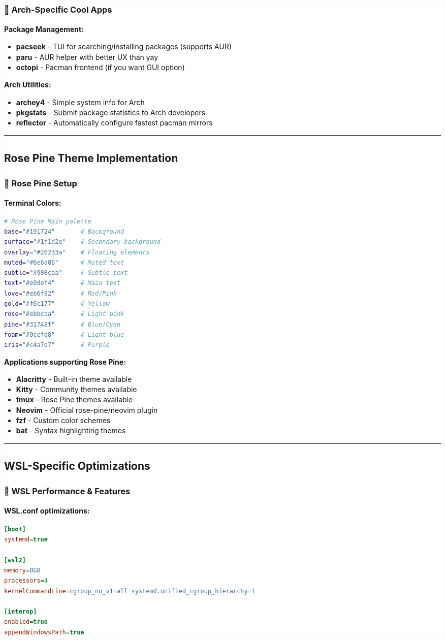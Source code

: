 ### 🎯 Arch-Specific Cool Apps

**Package Management:**
- **pacseek** - TUI for searching/installing packages (supports AUR)
- **paru** - AUR helper with better UX than yay
- **octopi** - Pacman frontend (if you want GUI option)

**Arch Utilities:**
- **archey4** - Simple system info for Arch
- **pkgstats** - Submit package statistics to Arch developers
- **reflector** - Automatically configure fastest pacman mirrors

---

## Rose Pine Theme Implementation

### 🌹 Rose Pine Setup

**Terminal Colors:**
```bash
# Rose Pine Main palette
base="#191724"       # Background
surface="#1f1d2e"    # Secondary background  
overlay="#26233a"    # Floating elements
muted="#6e6a86"      # Muted text
subtle="#908caa"     # Subtle text
text="#e0def4"       # Main text
love="#eb6f92"       # Red/Pink
gold="#f6c177"       # Yellow
rose="#ebbcba"       # Light pink
pine="#31748f"       # Blue/Cyan
foam="#9ccfd8"       # Light blue
iris="#c4a7e7"       # Purple
```

**Applications supporting Rose Pine:**
- **Alacritty** - Built-in theme available
- **Kitty** - Community themes available
- **tmux** - Rose Pine themes available
- **Neovim** - Official rose-pine/neovim plugin
- **fzf** - Custom color schemes
- **bat** - Syntax highlighting themes

---

## WSL-Specific Optimizations

### 🔧 WSL Performance & Features

**WSL.conf optimizations:**
```ini
[boot]
systemd=true

[wsl2]
memory=8GB
processors=4
kernelCommandLine=cgroup_no_v1=all systemd.unified_cgroup_hierarchy=1

[interop]
enabled=true
appendWindowsPath=true
```

